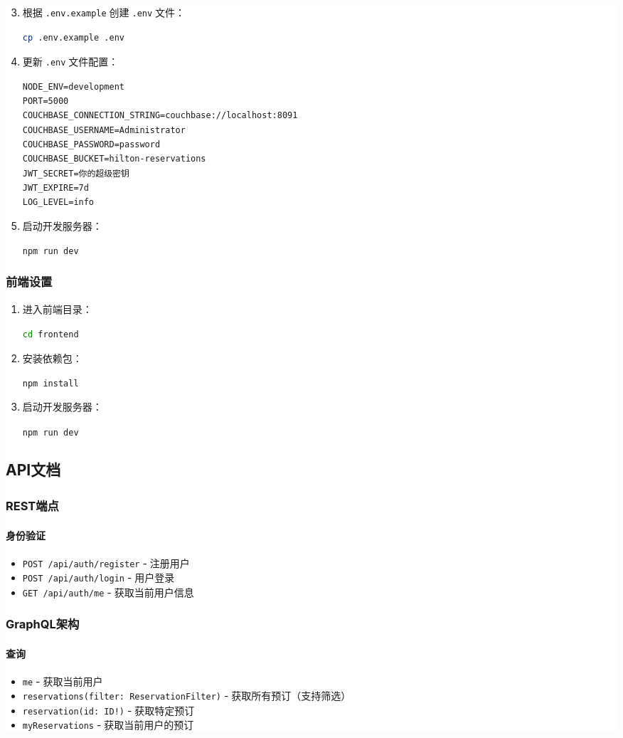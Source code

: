 3. 根据 `.env.example` 创建 `.env` 文件：
   ```bash
   cp .env.example .env
   ```

4. 更新 `.env` 文件配置：
   ```env
   NODE_ENV=development
   PORT=5000
   COUCHBASE_CONNECTION_STRING=couchbase://localhost:8091
   COUCHBASE_USERNAME=Administrator
   COUCHBASE_PASSWORD=password
   COUCHBASE_BUCKET=hilton-reservations
   JWT_SECRET=你的超级密钥
   JWT_EXPIRE=7d
   LOG_LEVEL=info
   ```

5. 启动开发服务器：
   ```bash
   npm run dev
   ```

### 前端设置

1. 进入前端目录：
   ```bash
   cd frontend
   ```

2. 安装依赖包：
   ```bash
   npm install
   ```

3. 启动开发服务器：
   ```bash
   npm run dev
   ```

## API文档

### REST端点

#### 身份验证
- `POST /api/auth/register` - 注册用户
- `POST /api/auth/login` - 用户登录
- `GET /api/auth/me` - 获取当前用户信息

### GraphQL架构

#### 查询
- `me` - 获取当前用户
- `reservations(filter: ReservationFilter)` - 获取所有预订（支持筛选）
- `reservation(id: ID!)` - 获取特定预订
- `myReservations` - 获取当前用户的预订

